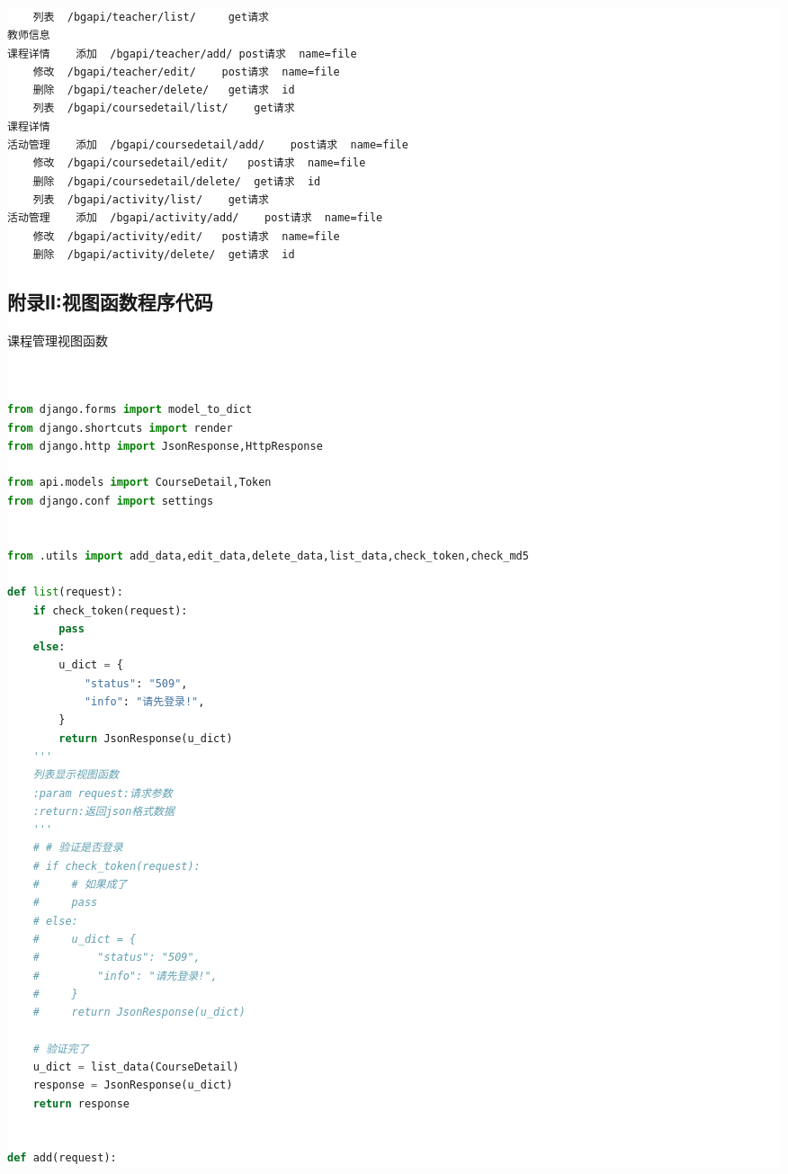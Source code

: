 ```
	列表	/bgapi/teacher/list/	 get请求	　
教师信息
课程详情	添加	/bgapi/teacher/add/	post请求	name=file
	修改	/bgapi/teacher/edit/	post请求	name=file
	删除	/bgapi/teacher/delete/	 get请求	id
	列表	/bgapi/coursedetail/list/	 get请求	　
课程详情
活动管理	添加	/bgapi/coursedetail/add/	post请求	name=file
	修改	/bgapi/coursedetail/edit/	post请求	name=file
	删除	/bgapi/coursedetail/delete/	 get请求	id
	列表	/bgapi/activity/list/	 get请求	　
活动管理	添加	/bgapi/activity/add/	post请求	name=file
	修改	/bgapi/activity/edit/	post请求	name=file
	删除	/bgapi/activity/delete/	 get请求	id
```	
## 附录II:视图函数程序代码
课程管理视图函数
```python


from django.forms import model_to_dict
from django.shortcuts import render
from django.http import JsonResponse,HttpResponse

from api.models import CourseDetail,Token
from django.conf import settings


from .utils import add_data,edit_data,delete_data,list_data,check_token,check_md5

def list(request):
    if check_token(request):
        pass
    else:
        u_dict = {
            "status": "509",
            "info": "请先登录!",
        }
        return JsonResponse(u_dict)
    '''
    列表显示视图函数
    :param request:请求参数
    :return:返回json格式数据
    '''
    # # 验证是否登录
    # if check_token(request):
    #     # 如果成了
    #     pass
    # else:
    #     u_dict = {
    #         "status": "509",
    #         "info": "请先登录!",
    #     }
    #     return JsonResponse(u_dict)

    # 验证完了
    u_dict = list_data(CourseDetail)
    response = JsonResponse(u_dict)
    return response


def add(request):
```